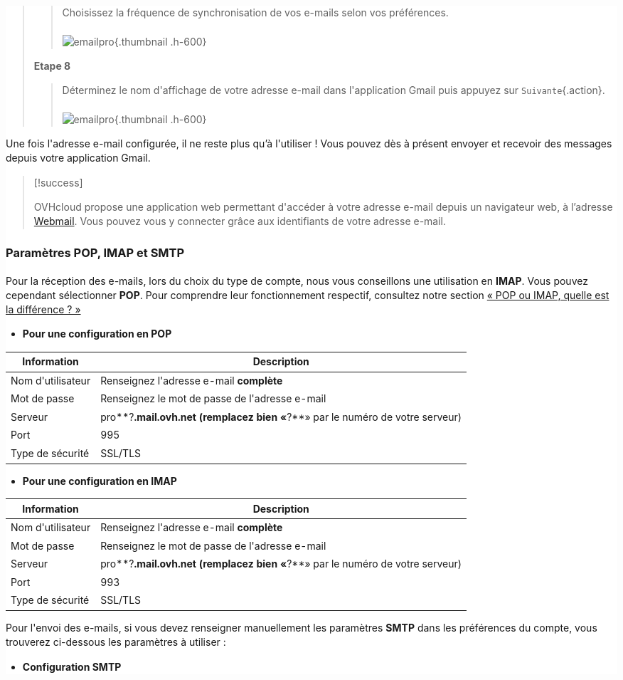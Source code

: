 >> Choisissez la fréquence de synchronisation de vos e-mails selon vos préférences.<br><br>
>> ![emailpro](images/emailpro-android-07.png){.thumbnail .h-600}
>>
> **Etape 8**
>> Déterminez le nom d'affichage de votre adresse e-mail dans l'application Gmail puis appuyez sur `Suivante`{.action}.<br><br>
>> ![emailpro](images/emailpro-android-08.png){.thumbnail .h-600}
>>

Une fois l'adresse e-mail configurée, il ne reste plus qu’à l'utiliser ! Vous pouvez dès à présent envoyer et recevoir des messages depuis votre application Gmail.

> [!success]
>
> OVHcloud propose une application web permettant d'accéder à votre adresse e-mail depuis un navigateur web, à l’adresse [Webmail](/links/web/email). Vous pouvez vous y connecter grâce aux identifiants de votre adresse e-mail.

### Paramètres POP, IMAP et SMTP

Pour la réception des e-mails, lors du choix du type de compte, nous vous conseillons une utilisation en **IMAP**. Vous pouvez cependant sélectionner **POP**. Pour comprendre leur fonctionnement respectif, consultez notre section [« POP ou IMAP, quelle est la différence ? »](#popimap)

- **Pour une configuration en POP**

|Information|Description|
|---|---|
|Nom d'utilisateur|Renseignez l'adresse e-mail **complète**|
|Mot de passe|Renseignez le mot de passe de l'adresse e-mail|
|Serveur|pro**?**.mail.ovh.net (remplacez bien «**?**» par le numéro de votre serveur)|
|Port|995|
|Type de sécurité|SSL/TLS|

- **Pour une configuration en IMAP**

|Information|Description|
|---|---|
|Nom d'utilisateur|Renseignez l'adresse e-mail **complète**|
|Mot de passe|Renseignez le mot de passe de l'adresse e-mail|
|Serveur|pro**?**.mail.ovh.net (remplacez bien «**?**» par le numéro de votre serveur)|
|Port|993|
|Type de sécurité|SSL/TLS|

Pour l'envoi des e-mails, si vous devez renseigner manuellement les paramètres **SMTP** dans les préférences du compte, vous trouverez ci-dessous les paramètres à utiliser :

- **Configuration SMTP**
